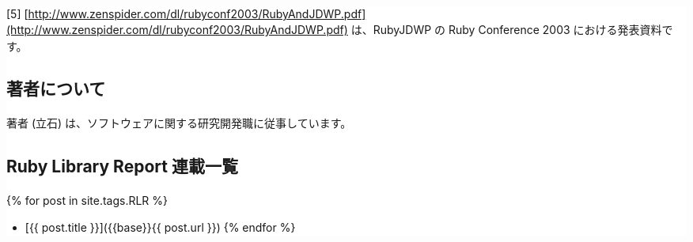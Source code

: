 [5] [http://www.zenspider.com/dl/rubyconf2003/RubyAndJDWP.pdf](http://www.zenspider.com/dl/rubyconf2003/RubyAndJDWP.pdf)
は、RubyJDWP の Ruby Conference 2003 における発表資料です。

## 著者について

著者 (立石) は、ソフトウェアに関する研究開発職に従事しています。

## Ruby Library Report 連載一覧

{% for post in site.tags.RLR %}
  - [{{ post.title }}]({{base}}{{ post.url }})
{% endfor %}

[^1]: com.sun.jdi.ObjectReference における、invokeMethod を利用します。
[^2]: arton 氏ご自身の[ページ](http://arton.no-ip.info/diary/20041116.html#p02)に、コメントに対する補足説明があります。[11/25 追記]
[^3]: Rjb::load メソッドの第 1 引数に JNI のバージョン番号を渡せるのですが、現状、1 引いて渡さなければなりません。例えば、バージョン 1.3 を指定する場合、0.3 を渡す必要があります。デフォルト値で使用する分には問題ありません。
[^4]: Rich Kilmer さんが中心となり実装したようです。該当部分は、RubyJDWP ソースツリーの lib/jdwp/spec/ 以下になります。
